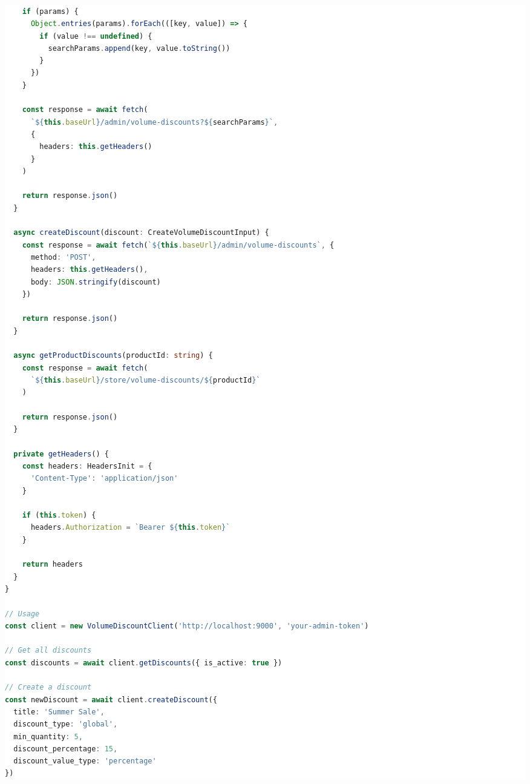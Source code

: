 ```typescript
    if (params) {
      Object.entries(params).forEach(([key, value]) => {
        if (value !== undefined) {
          searchParams.append(key, value.toString())
        }
      })
    }

    const response = await fetch(
      `${this.baseUrl}/admin/volume-discounts?${searchParams}`,
      {
        headers: this.getHeaders()
      }
    )
    
    return response.json()
  }

  async createDiscount(discount: CreateVolumeDiscountInput) {
    const response = await fetch(`${this.baseUrl}/admin/volume-discounts`, {
      method: 'POST',
      headers: this.getHeaders(),
      body: JSON.stringify(discount)
    })
    
    return response.json()
  }

  async getProductDiscounts(productId: string) {
    const response = await fetch(
      `${this.baseUrl}/store/volume-discounts/${productId}`
    )
    
    return response.json()
  }

  private getHeaders() {
    const headers: HeadersInit = {
      'Content-Type': 'application/json'
    }
    
    if (this.token) {
      headers.Authorization = `Bearer ${this.token}`
    }
    
    return headers
  }
}

// Usage
const client = new VolumeDiscountClient('http://localhost:9000', 'your-admin-token')

// Get all discounts
const discounts = await client.getDiscounts({ is_active: true })

// Create a discount
const newDiscount = await client.createDiscount({
  title: 'Summer Sale',
  discount_type: 'global',
  min_quantity: 5,
  discount_percentage: 15,
  discount_value_type: 'percentage'
})
```
